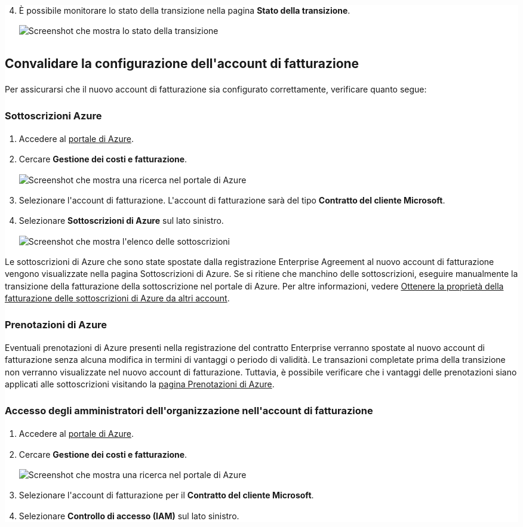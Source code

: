 4. È possibile monitorare lo stato della transizione nella pagina **Stato della transizione**.

   ![Screenshot che mostra lo stato della transizione](./media/mca-setup-account/ea-mca-set-up-status.png)

## <a name="validate-billing-account-setup"></a>Convalidare la configurazione dell'account di fatturazione

 Per assicurarsi che il nuovo account di fatturazione sia configurato correttamente, verificare quanto segue:

### <a name="azure-subscriptions"></a>Sottoscrizioni Azure

1. Accedere al [portale di Azure](https://portal.azure.com).

2. Cercare **Gestione dei costi e fatturazione**.

   ![Screenshot che mostra una ricerca nel portale di Azure](./media/mca-setup-account/search-cmb.png)

3. Selezionare l'account di fatturazione. L'account di fatturazione sarà del tipo **Contratto del cliente Microsoft**.

4. Selezionare **Sottoscrizioni di Azure** sul lato sinistro.

   ![Screenshot che mostra l'elenco delle sottoscrizioni](./media/mca-setup-account/mca-subscriptions-post-transition.png)

Le sottoscrizioni di Azure che sono state spostate dalla registrazione Enterprise Agreement al nuovo account di fatturazione vengono visualizzate nella pagina Sottoscrizioni di Azure. Se si ritiene che manchino delle sottoscrizioni, eseguire manualmente la transizione della fatturazione della sottoscrizione nel portale di Azure. Per altre informazioni, vedere [Ottenere la proprietà della fatturazione delle sottoscrizioni di Azure da altri account](billing-mca-request-billing-ownership.md).

### <a name="azure-reservations"></a>Prenotazioni di Azure

Eventuali prenotazioni di Azure presenti nella registrazione del contratto Enterprise verranno spostate al nuovo account di fatturazione senza alcuna modifica in termini di vantaggi o periodo di validità. Le transazioni completate prima della transizione non verranno visualizzate nel nuovo account di fatturazione. Tuttavia, è possibile verificare che i vantaggi delle prenotazioni siano applicati alle sottoscrizioni visitando la [pagina Prenotazioni di Azure](https://portal.azure.com/#blade/Microsoft_Azure_Reservations/ReservationsBrowseBlade).

### <a name="access-of-enterprise-administrators-on-the-billing-account"></a>Accesso degli amministratori dell'organizzazione nell'account di fatturazione

1. Accedere al [portale di Azure](https://portal.azure.com).

2. Cercare **Gestione dei costi e fatturazione**.

   ![Screenshot che mostra una ricerca nel portale di Azure](./media/mca-setup-account/search-cmb.png)

3. Selezionare l'account di fatturazione per il **Contratto del cliente Microsoft**.

4. Selezionare **Controllo di accesso (IAM)** sul lato sinistro.
